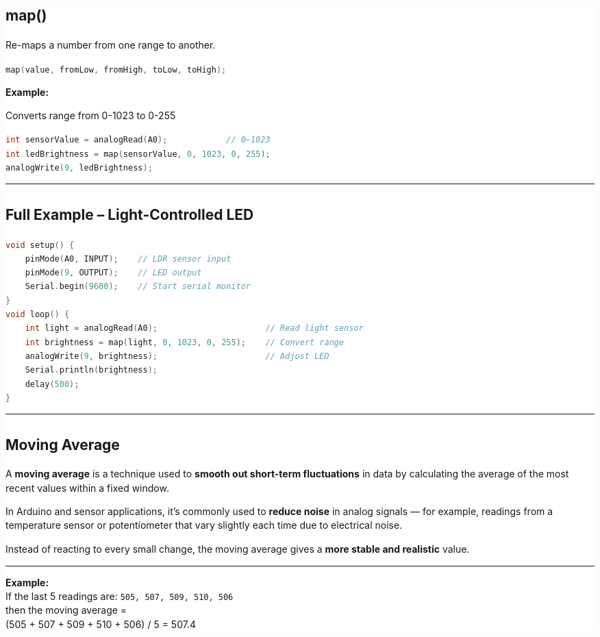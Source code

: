 
## map()

Re-maps a number from one range to another.

```cpp
map(value, fromLow, fromHigh, toLow, toHigh);
```

**Example:**

Converts range from 0-1023 to 0-255

```cpp
int sensorValue = analogRead(A0);            // 0–1023
int ledBrightness = map(sensorValue, 0, 1023, 0, 255);
analogWrite(9, ledBrightness);
```

---

## Full Example – Light-Controlled LED

```cpp
void setup() {
	pinMode(A0, INPUT);    // LDR sensor input
	pinMode(9, OUTPUT);    // LED output
	Serial.begin(9600);    // Start serial monitor
}
void loop() {
	int light = analogRead(A0);                      // Read light sensor
	int brightness = map(light, 0, 1023, 0, 255);    // Convert range
	analogWrite(9, brightness);                      // Adjust LED   
	Serial.println(brightness);
	delay(500);
}
```

---

## Moving Average

A **moving average** is a technique used to **smooth out short-term fluctuations** in data by calculating the average of the most recent values within a fixed window.

In Arduino and sensor applications, it’s commonly used to **reduce noise** in analog signals — for example, readings from a temperature sensor or potentiometer that vary slightly each time due to electrical noise.

Instead of reacting to every small change, the moving average gives a **more stable and realistic** value.

---

**Example:**  
If the last 5 readings are: `505, 507, 509, 510, 506`  
then the moving average =  
(505 + 507 + 509 + 510 + 506) / 5 = 507.4

